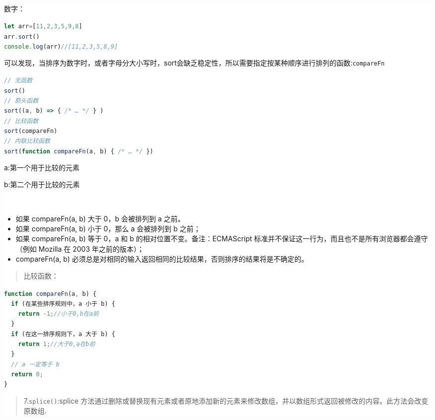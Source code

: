 数字：

```js
let arr=[11,2,3,5,9,8]
arr.sort()
console.log(arr)//[11,2,3,5,8,9]
```

可以发现，当排序为数字时，或者字母分大小写时，sort会缺乏稳定性，所以需要指定按某种顺序进行排列的函数:`compareFn`

```js
// 无函数
sort()
// 箭头函数
sort((a, b) => { /* … */ } )
// 比较函数
sort(compareFn)
// 内联比较函数
sort(function compareFn(a, b) { /* … */ })
```

a:第一个用于比较的元素



b:第二个用于比较的元素



​	

<ul>
        <li>如果 compareFn(a, b) 大于 0，b 会被排列到 a 之前。</li>
        <li>如果 compareFn(a, b) 小于 0，那么 a 会被排列到 b 之前；</li>
        <li>如果 compareFn(a, b) 等于 0，a 和 b 的相对位置不变。备注：ECMAScript 标准并不保证这一行为，而且也不是所有浏览器都会遵守（例如 Mozilla 在 2003 年之前的版本）；</li>
        <li>compareFn(a, b) 必须总是对相同的输入返回相同的比较结果，否则排序的结果将是不确定的。</li>
    </ul>



> 比较函数：

```js
function compareFn(a, b) {
  if (在某些排序规则中，a 小于 b) {
    return -1;//小于0,b在a前
  }
  if (在这一排序规则下，a 大于 b) {
    return 1;//大于0,a在b前
  }
  // a 一定等于 b
  return 0;
}
```





> 7.`splice()`:splice 方法通过删除或替换现有元素或者原地添加新的元素来修改数组，并以数组形式返回被修改的内容。此方法会改变原数组.
